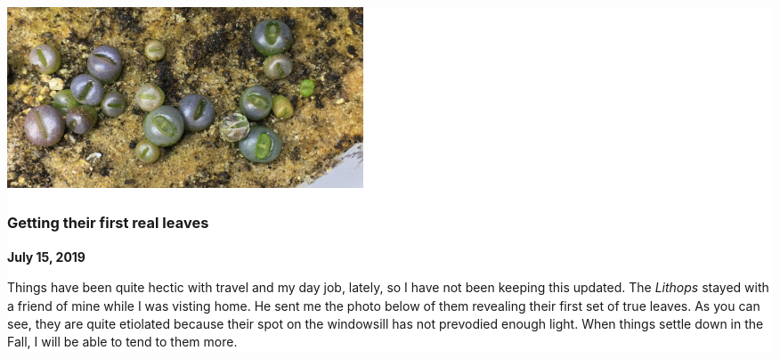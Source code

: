 <img src="images/2019-06-15/IMG_8541 2.jpg" width="400" />


### Getting their first real leaves

**July 15, 2019**

Things have been quite hectic with travel and my day job, lately, so I have not been keeping this updated. 
The *Lithops* stayed with a friend of mine while I was visting home. 
He sent me the photo below of them revealing their first set of true leaves. 
As you can see, they are quite etiolated  because their spot on the windowsill has not prevodied enough light. 
When things settle down in the Fall, I will be able to tend to them more.
